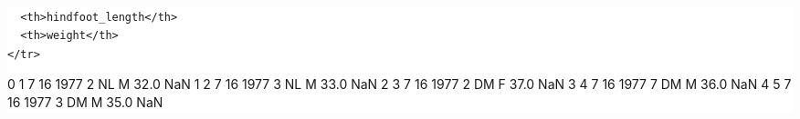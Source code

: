       <th>hindfoot_length</th>
      <th>weight</th>
    </tr>
  </thead>
  <tbody>
    <tr>
      <th>0</th>
      <td>1</td>
      <td>7</td>
      <td>16</td>
      <td>1977</td>
      <td>2</td>
      <td>NL</td>
      <td>M</td>
      <td>32.0</td>
      <td>NaN</td>
    </tr>
    <tr>
      <th>1</th>
      <td>2</td>
      <td>7</td>
      <td>16</td>
      <td>1977</td>
      <td>3</td>
      <td>NL</td>
      <td>M</td>
      <td>33.0</td>
      <td>NaN</td>
    </tr>
    <tr>
      <th>2</th>
      <td>3</td>
      <td>7</td>
      <td>16</td>
      <td>1977</td>
      <td>2</td>
      <td>DM</td>
      <td>F</td>
      <td>37.0</td>
      <td>NaN</td>
    </tr>
    <tr>
      <th>3</th>
      <td>4</td>
      <td>7</td>
      <td>16</td>
      <td>1977</td>
      <td>7</td>
      <td>DM</td>
      <td>M</td>
      <td>36.0</td>
      <td>NaN</td>
    </tr>
    <tr>
      <th>4</th>
      <td>5</td>
      <td>7</td>
      <td>16</td>
      <td>1977</td>
      <td>3</td>
      <td>DM</td>
      <td>M</td>
      <td>35.0</td>
      <td>NaN</td>